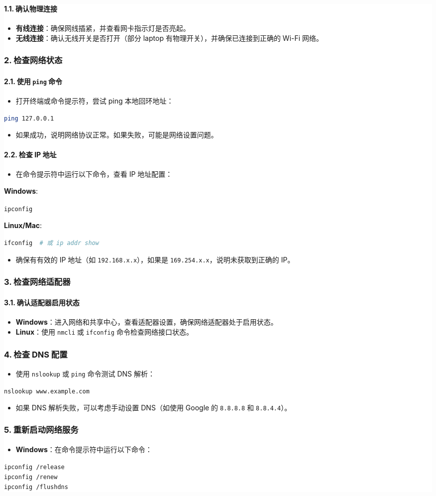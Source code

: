 #### 1.1. 确认物理连接

- **有线连接**：确保网线插紧，并查看网卡指示灯是否亮起。
- **无线连接**：确认无线开关是否打开（部分 laptop 有物理开关），并确保已连接到正确的 Wi-Fi 网络。

### 2. 检查网络状态

#### 2.1. 使用 `ping` 命令

- 打开终端或命令提示符，尝试 ping 本地回环地址：

```bash
ping 127.0.0.1
```

- 如果成功，说明网络协议正常。如果失败，可能是网络设置问题。

#### 2.2. 检查 IP 地址

- 在命令提示符中运行以下命令，查看 IP 地址配置：

**Windows**:

```bash
ipconfig
```

**Linux/Mac**:

```bash
ifconfig  # 或 ip addr show
```

- 确保有有效的 IP 地址（如 `192.168.x.x`），如果是 `169.254.x.x`，说明未获取到正确的 IP。

### 3. 检查网络适配器

#### 3.1. 确认适配器启用状态

- **Windows**：进入网络和共享中心，查看适配器设置，确保网络适配器处于启用状态。
- **Linux**：使用 `nmcli` 或 `ifconfig` 命令检查网络接口状态。

### 4. 检查 DNS 配置

- 使用 `nslookup` 或 `ping` 命令测试 DNS 解析：

```bash
nslookup www.example.com
```

- 如果 DNS 解析失败，可以考虑手动设置 DNS（如使用 Google 的 `8.8.8.8` 和 `8.8.4.4`）。

### 5. 重新启动网络服务

- **Windows**：在命令提示符中运行以下命令：

```bash
ipconfig /release
ipconfig /renew
ipconfig /flushdns
```
